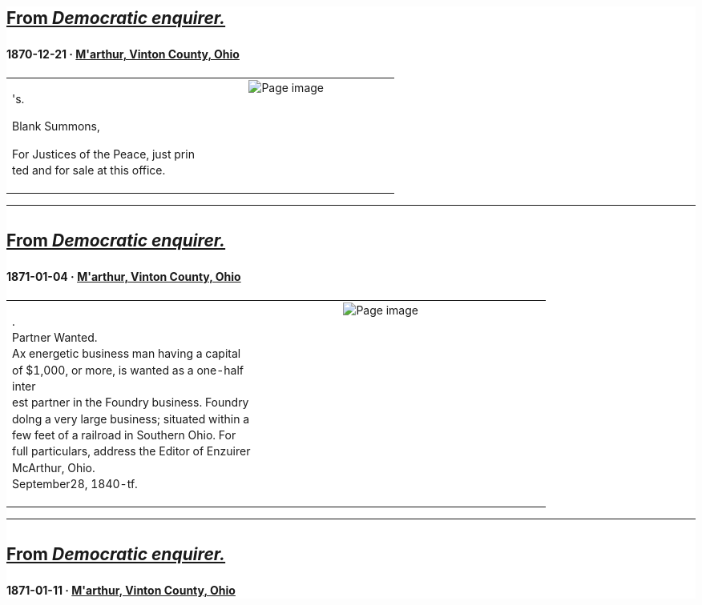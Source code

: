 
## [From _Democratic enquirer._](https://www.loc.gov/resource/sn86079037/1870-12-21/ed-1/?sp=1)

#### 1870-12-21 &middot; [M'arthur, Vinton County, Ohio](http://dbpedia.org/resource/McArthur%2C_Ohio)

<table style="width: 100%;"><tr><td style="width: 50%">

&#x27;s.  
  
Blank Summons,  
  
For Justices of the Peace, just prin  
ted and for sale at this office.  

</td><td style="width: 50%; max-height: 75%; margin: auto; display: block;">
<img alt="Page image" src="https://tile.loc.gov/image-services/iiif/service:ndnp:ohi:batch_ohi_kent_ver02:data:sn86079037:00280774893:1870122101:0409/pct:30.033003,35.109432,11.899523,2.996352/!600,600/0/default.jpg"/>
</td>
</tr></table>

---

## [From _Democratic enquirer._](https://www.loc.gov/resource/sn86079037/1871-01-04/ed-1/?sp=3)

#### 1871-01-04 &middot; [M'arthur, Vinton County, Ohio](http://dbpedia.org/resource/McArthur%2C_Ohio)

<table style="width: 100%;"><tr><td style="width: 50%">

.  
Partner Wanted.  
Ax energetic business man having a capital  
of $1,000, or more, is wanted as a one-half inter­  
est partner in the Foundry business. Foundry  
dolng a very large business; situated within a  
few feet of a railroad in Southern Ohio. For  
full particulars, address the Editor of Enzuirer  
McArthur, Ohio.  
September28, 1840-tf.
</td><td style="width: 50%; max-height: 75%; margin: auto; display: block;">
<img alt="Page image" src="https://tile.loc.gov/image-services/iiif/service:ndnp:ohi:batch_ohi_kent_ver02:data:sn86079037:00280774893:1871010401:0420/pct:17.598834,70.539633,12.005830,4.402272/!600,600/0/default.jpg"/>
</td>
</tr></table>

---

## [From _Democratic enquirer._](https://www.loc.gov/resource/sn86079037/1871-01-11/ed-1/?sp=4)

#### 1871-01-11 &middot; [M'arthur, Vinton County, Ohio](http://dbpedia.org/resource/McArthur%2C_Ohio)
